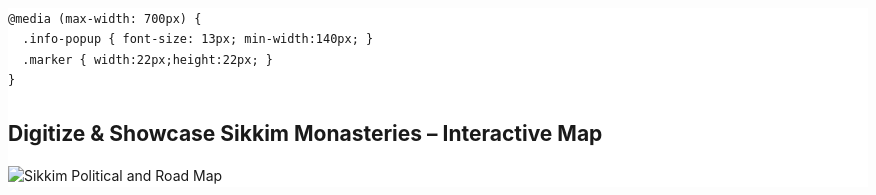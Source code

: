     @media (max-width: 700px) {
      .info-popup { font-size: 13px; min-width:140px; }
      .marker { width:22px;height:22px; }
    }
  </style>
</head>
<body>
<h2>Digitize & Showcase Sikkim Monasteries – Interactive Map</h2>

<div id="map-container">
  <div id="map-wrapper">
    <img id="base-map" src="sikkim_road_political_map.png" alt="Sikkim Political and Road Map">
  </div>
</div>

<script>
  const markers = [
    { name: "Rumtek Monastery", desc: "East Sikkim | Kagyu | Largest monastery, seat of 16th Karmapa.<br>Activities: Prayer wheel, meditation, architecture photography.", percentX: 74, percentY: 52 },
    { name: "Pemayangtse Monastery", desc: "West Sikkim | Nyingma | 1705, sublime lotus.<br>Activities: Wooden masterpieces, Kanchenjunga view, heritage photography.", percentX: 27, percentY: 53 },
    { name: "Tashiding Monastery", desc: "West Sikkim | Nyingma | 1651, holiest site.<br>Activities: Bumchu festival, sacred vase, river valley trekking.", percentX: 40, percentY: 62 },
    { name: "Phodong Monastery", desc: "North Sikkim | Kagyu | Colorful murals.<br>Activities: Architecture appreciation, local crafts.", percentX: 72, percentY: 30 },
    { name: "Dubdi Monastery", desc: "West Sikkim | Nyingma | 1701, oldest.<br>Activities: Trekking, bird watching, history immersion.", percentX: 36, percentY: 43 },
    { name: "Enchey Monastery", desc: "East Sikkim | Nyingma | Peaceful temple.<br>Activities: Pine walks, Cham festival, cultural programs.", percentX: 84, percentY: 55 }
  ];

  const wrapper = document.getElementById('map-wrapper');
  const container = document.getElementById('map-container');

  // Create markers
  markers.forEach(mark => {
    const el = document.createElement('div');
    el.className = 'marker';
    el.title = mark.name;
    el.style.left = `${mark.percentX}%`;
    el.style.top = `${mark.percentY}%`;

    const pop = document.createElement('div');
    pop.className = 'info-popup';
    pop.innerHTML = `<button class="close-btn">&times;</button>
                     <strong>${mark.name}</strong><br>${mark.desc}`;
    wrapper.appendChild(el);
    wrapper.appendChild(pop);

    function showPopup() {
      closeAllPopups();
      pop.style.left = (mark.percentX + 2) + '%';
      pop.style.top = (mark.percentY - 2) + '%';
      pop.style.display = 'block';
    }
